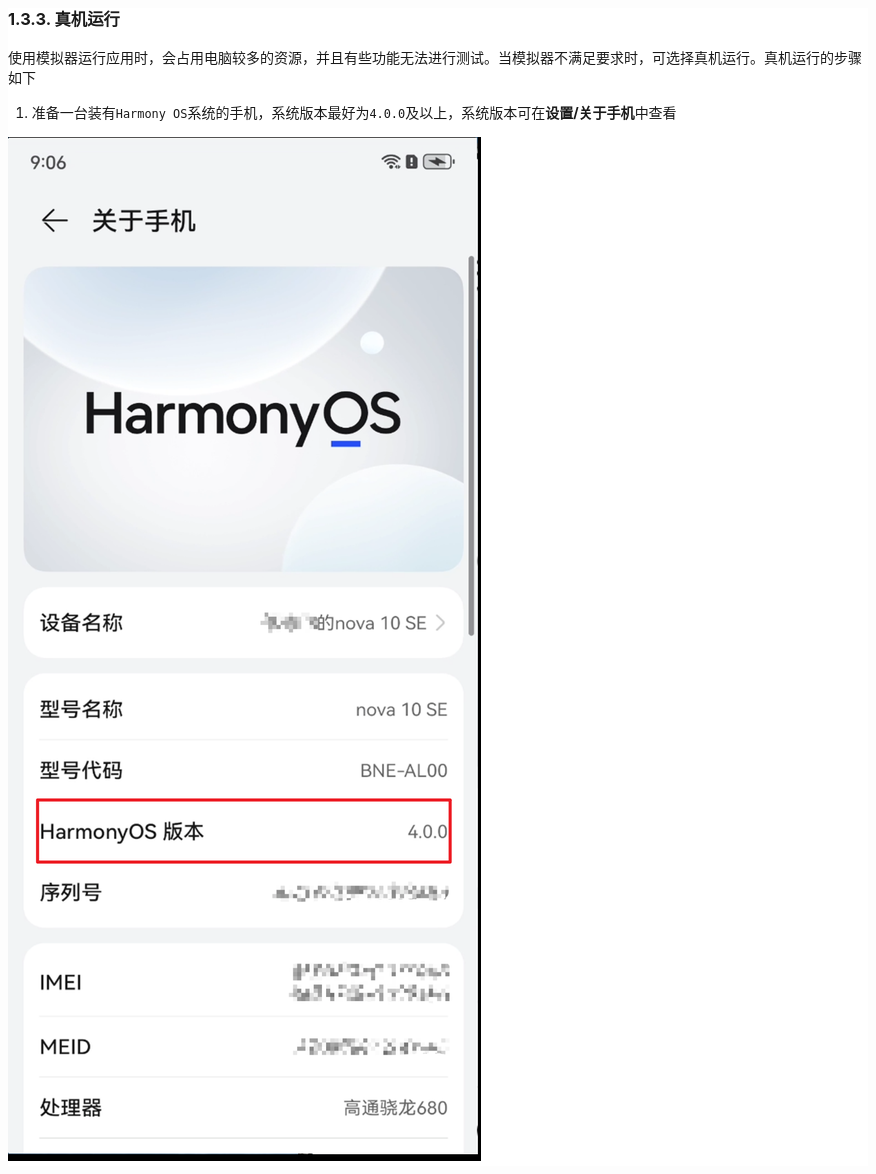 ### 1.3.3. 真机运行

使用模拟器运行应用时，会占用电脑较多的资源，并且有些功能无法进行测试。当模拟器不满足要求时，可选择真机运行。真机运行的步骤如下

1. 准备一台装有`Harmony OS`系统的手机，系统版本最好为`4.0.0`及以上，系统版本可在**设置/关于手机**中查看

![img](./assets/1703466476747-229d9fc3-1c8f-4942-979f-c79ada945b0b-20240619152814955.png)
